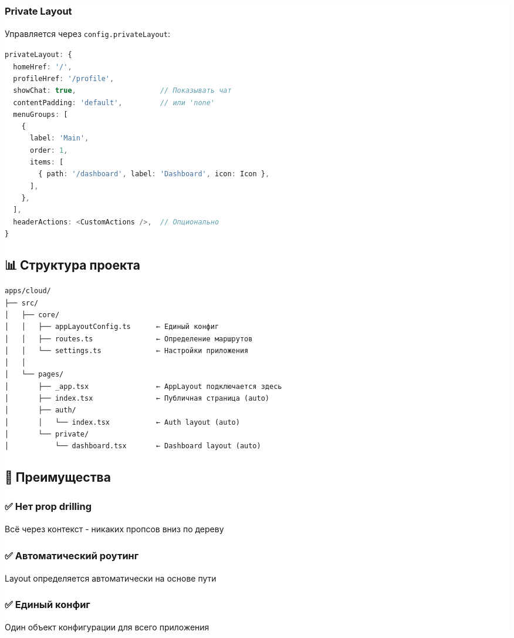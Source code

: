### Private Layout

Управляется через `config.privateLayout`:

```typescript
privateLayout: {
  homeHref: '/',
  profileHref: '/profile',
  showChat: true,                    // Показывать чат
  contentPadding: 'default',         // или 'none'
  menuGroups: [
    {
      label: 'Main',
      order: 1,
      items: [
        { path: '/dashboard', label: 'Dashboard', icon: Icon },
      ],
    },
  ],
  headerActions: <CustomActions />,  // Опционально
}
```

## 📊 Структура проекта

```
apps/cloud/
├── src/
│   ├── core/
│   │   ├── appLayoutConfig.ts      ← Единый конфиг
│   │   ├── routes.ts               ← Определение маршрутов
│   │   └── settings.ts             ← Настройки приложения
│   │
│   └── pages/
│       ├── _app.tsx                ← AppLayout подключается здесь
│       ├── index.tsx               ← Публичная страница (auto)
│       ├── auth/
│       │   └── index.tsx           ← Auth layout (auto)
│       └── private/
│           └── dashboard.tsx       ← Dashboard layout (auto)
```

## 🎯 Преимущества

### ✅ Нет prop drilling
Всё через контекст - никаких пропсов вниз по дереву

### ✅ Автоматический роутинг
Layout определяется автоматически на основе пути

### ✅ Единый конфиг
Один объект конфигурации для всего приложения

